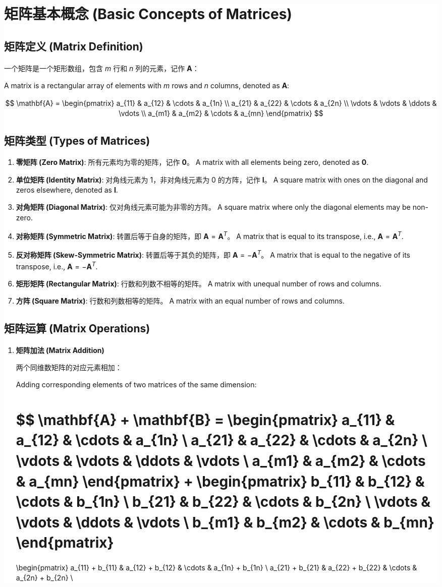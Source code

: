 # 矩阵基本概念 (Basic Concepts of Matrices)

## 矩阵定义 (Matrix Definition)

一个矩阵是一个矩形数组，包含 $m$ 行和 $n$ 列的元素，记作 $\mathbf{A}$：

A matrix is a rectangular array of elements with $m$ rows and $n$ columns, denoted as $\mathbf{A}$:

$$
\mathbf{A} = \begin{pmatrix}
a_{11} & a_{12} & \cdots & a_{1n} \\
a_{21} & a_{22} & \cdots & a_{2n} \\
\vdots & \vdots & \ddots & \vdots \\
a_{m1} & a_{m2} & \cdots & a_{mn}
\end{pmatrix}
$$

## 矩阵类型 (Types of Matrices)

1. **零矩阵 (Zero Matrix)**: 所有元素均为零的矩阵，记作 $\mathbf{0}$。
   A matrix with all elements being zero, denoted as $\mathbf{0}$.

2. **单位矩阵 (Identity Matrix)**: 对角线元素为 1，非对角线元素为 0 的方阵，记作 $\mathbf{I}$。
   A square matrix with ones on the diagonal and zeros elsewhere, denoted as $\mathbf{I}$.

3. **对角矩阵 (Diagonal Matrix)**: 仅对角线元素可能为非零的方阵。
   A square matrix where only the diagonal elements may be non-zero.

4. **对称矩阵 (Symmetric Matrix)**: 转置后等于自身的矩阵，即 $\mathbf{A} = \mathbf{A}^T$。
   A matrix that is equal to its transpose, i.e., $\mathbf{A} = \mathbf{A}^T$.

5. **反对称矩阵 (Skew-Symmetric Matrix)**: 转置后等于其负的矩阵，即 $\mathbf{A} = -\mathbf{A}^T$。
   A matrix that is equal to the negative of its transpose, i.e., $\mathbf{A} = -\mathbf{A}^T$.

6. **矩形矩阵 (Rectangular Matrix)**: 行数和列数不相等的矩阵。
   A matrix with unequal number of rows and columns.

7. **方阵 (Square Matrix)**: 行数和列数相等的矩阵。
   A matrix with an equal number of rows and columns.

## 矩阵运算 (Matrix Operations)

1. **矩阵加法 (Matrix Addition)**

   两个同维数矩阵的对应元素相加：

   Adding corresponding elements of two matrices of the same dimension:

   $$
   \mathbf{A} + \mathbf{B} = \begin{pmatrix}
   a_{11} & a_{12} & \cdots & a_{1n} \\
   a_{21} & a_{22} & \cdots & a_{2n} \\
   \vdots & \vdots & \ddots & \vdots \\
   a_{m1} & a_{m2} & \cdots & a_{mn}
   \end{pmatrix}
   +
   \begin{pmatrix}
   b_{11} & b_{12} & \cdots & b_{1n} \\
   b_{21} & b_{22} & \cdots & b_{2n} \\
   \vdots & \vdots & \ddots & \vdots \\
   b_{m1} & b_{m2} & \cdots & b_{mn}
   \end{pmatrix}
   =
   \begin{pmatrix}
   a_{11} + b_{11} & a_{12} + b_{12} & \cdots & a_{1n} + b_{1n} \\
   a_{21} + b_{21} & a_{22} + b_{22} & \cdots & a_{2n} + b_{2n} \\